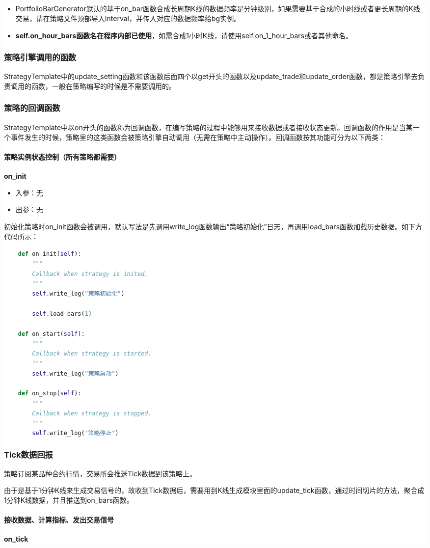  - PortfolioBarGenerator默认的基于on_bar函数合成长周期K线的数据频率是分钟级别，如果需要基于合成的小时线或者更长周期的K线交易，请在策略文件顶部导入Interval，并传入对应的数据频率给bg实例。

 - **self.on_hour_bars函数名在程序内部已使用**，如需合成1小时K线，请使用self.on_1_hour_bars或者其他命名。

### 策略引擎调用的函数

StrategyTemplate中的update_setting函数和该函数后面四个以get开头的函数以及update_trade和update_order函数，都是策略引擎去负责调用的函数，一般在策略编写的时候是不需要调用的。

### 策略的回调函数

StrategyTemplate中以on开头的函数称为回调函数，在编写策略的过程中能够用来接收数据或者接收状态更新。回调函数的作用是当某一个事件发生的时候，策略里的这类函数会被策略引擎自动调用（无需在策略中主动操作）。回调函数按其功能可分为以下两类：

#### 策略实例状态控制（所有策略都需要）

**on_init**

* 入参：无

* 出参：无

初始化策略时on_init函数会被调用，默认写法是先调用write_log函数输出“策略初始化”日志，再调用load_bars函数加载历史数据。如下方代码所示：

```python 3
    def on_init(self):
        """
        Callback when strategy is inited.
        """
        self.write_log("策略初始化")

        self.load_bars(1)

    def on_start(self):
        """
        Callback when strategy is started.
        """
        self.write_log("策略启动")

    def on_stop(self):
        """
        Callback when strategy is stopped.
        """
        self.write_log("策略停止")
```
### Tick数据回报
策略订阅某品种合约行情，交易所会推送Tick数据到该策略上。

由于是基于1分钟K线来生成交易信号的，故收到Tick数据后，需要用到K线生成模块里面的update_tick函数，通过时间切片的方法，聚合成1分钟K线数据，并且推送到on_bars函数。

#### 接收数据、计算指标、发出交易信号

**on_tick**
